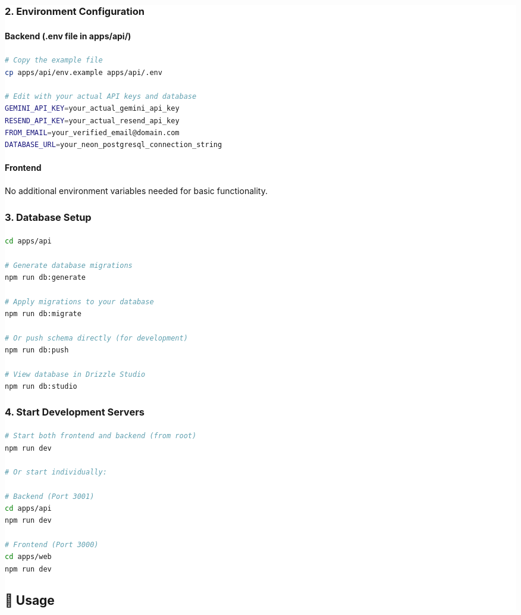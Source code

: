 ### 2. Environment Configuration

#### Backend (.env file in apps/api/)
```bash
# Copy the example file
cp apps/api/env.example apps/api/.env

# Edit with your actual API keys and database
GEMINI_API_KEY=your_actual_gemini_api_key
RESEND_API_KEY=your_actual_resend_api_key
FROM_EMAIL=your_verified_email@domain.com
DATABASE_URL=your_neon_postgresql_connection_string
```

#### Frontend
No additional environment variables needed for basic functionality.

### 3. Database Setup

```bash
cd apps/api

# Generate database migrations
npm run db:generate

# Apply migrations to your database
npm run db:migrate

# Or push schema directly (for development)
npm run db:push

# View database in Drizzle Studio
npm run db:studio
```

### 4. Start Development Servers

```bash
# Start both frontend and backend (from root)
npm run dev

# Or start individually:

# Backend (Port 3001)
cd apps/api
npm run dev

# Frontend (Port 3000)
cd apps/web
npm run dev
```

## 🚀 Usage
